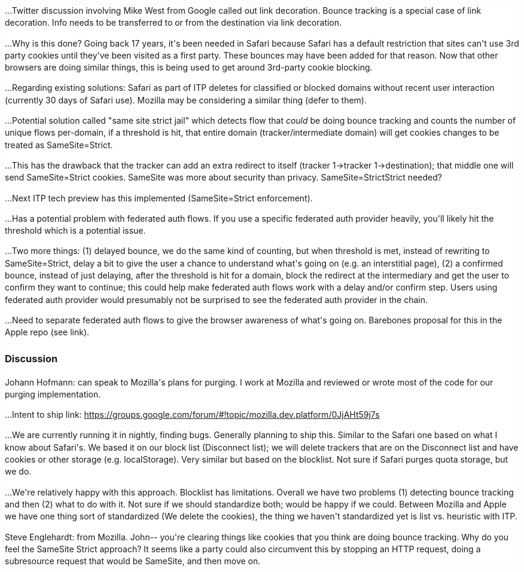 …Twitter discussion involving Mike West from Google called out link decoration. Bounce tracking is a special case of link decoration. Info needs to be transferred to or from the destination via link decoration.

…Why is this done? Going back 17 years, it's been needed in Safari because Safari has a default restriction that sites can't use 3rd party cookies until they've been visited as a first party. These bounces may have been added for that reason. Now that other browsers are doing similar things, this is being used to get around 3rd-party cookie blocking.

…Regarding existing solutions: Safari as part of ITP deletes for classified or blocked domains without recent user interaction (currently 30 days of Safari use). Mozilla may be considering a similar thing (defer to them).

…Potential solution called "same site strict jail" which detects flow that _could_ be doing bounce tracking and counts the number of unique flows per-domain, if a threshold is hit, that entire domain (tracker/intermediate domain) will get cookies changes to be treated as SameSite=Strict.

…This has the drawback that the tracker can add an extra redirect to itself (tracker 1→tracker 1→destination); that middle one will send SameSite=Strict cookies. SameSite was more about security than privacy. SameSite=StrictStrict needed?

…Next ITP tech preview has this implemented (SameSite=Strict enforcement).

…Has a potential problem with federated auth flows. If you use a specific federated auth provider heavily, you'll likely hit the threshold which is a potential issue.

…Two more things: (1) delayed bounce, we do the same kind of counting, but when threshold is met, instead of rewriting to SameSite=Strict, delay a bit to give the user a chance to understand what's going on (e.g. an interstitial page), (2) a confirmed bounce, instead of just delaying, after the threshold is hit for a domain, block the redirect at the intermediary and get the user to confirm they want to continue; this could help make federated auth flows work with a delay and/or confirm step. Users using federated auth provider would presumably not be surprised to see the federated auth provider in the chain.

…Need to separate federated auth flows to give the browser awareness of what's going on. Barebones proposal for this in the Apple repo (see link).

### Discussion
Johann Hofmann: can speak to Mozilla's plans for purging. I work at Mozilla and reviewed or wrote most of the code for our purging implementation. 

…Intent to ship link: https://groups.google.com/forum/#!topic/mozilla.dev.platform/0JjAHt59j7s

…We are currently running it in nightly, finding bugs. Generally planning to ship this. Similar to the Safari one based on what I know about Safari's. We based it on our block list (Disconnect list); we will delete trackers that are on the Disconnect list and have cookies or other storage (e.g. localStorage). Very similar but based on the blocklist. Not sure if Safari purges quota storage, but we do.

…We're relatively happy with this approach. Blocklist has limitations. Overall we have two problems (1) detecting bounce tracking and then (2) what to do with it. Not sure if we should standardize both; would be happy if we could. Between Mozilla and Apple we have one thing sort of standardized (We delete the cookies), the thing we haven't standardized yet is list vs. heuristic with ITP.

Steve Englehardt: from Mozilla. John-- you're clearing things like cookies that you think are doing bounce tracking. Why do you feel the SameSite Strict approach? It seems like a party could also circumvent this by stopping an HTTP request, doing a subresource request that would be SameSite, and then move on.
